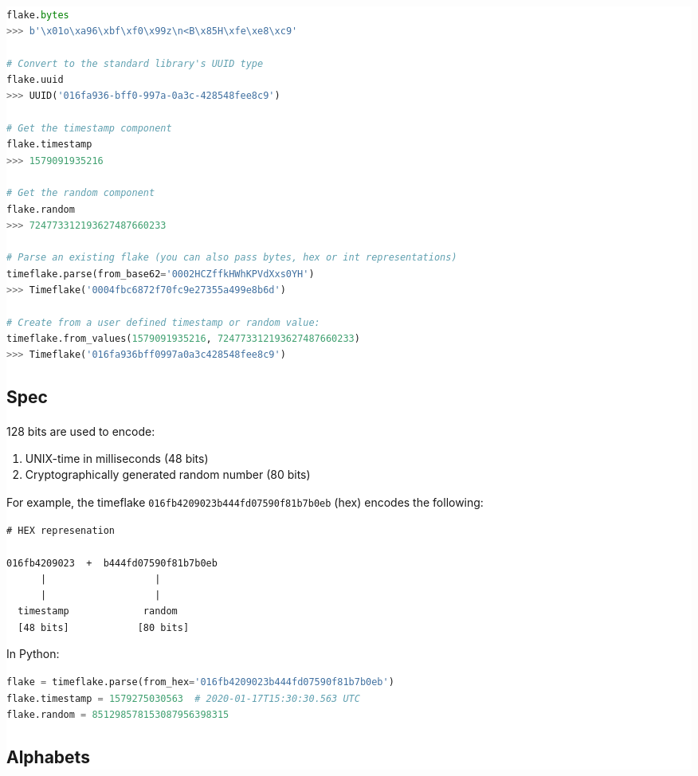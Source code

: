 ```python
flake.bytes
>>> b'\x01o\xa96\xbf\xf0\x99z\n<B\x85H\xfe\xe8\xc9'

# Convert to the standard library's UUID type
flake.uuid
>>> UUID('016fa936-bff0-997a-0a3c-428548fee8c9')

# Get the timestamp component
flake.timestamp
>>> 1579091935216

# Get the random component
flake.random
>>> 724773312193627487660233

# Parse an existing flake (you can also pass bytes, hex or int representations)
timeflake.parse(from_base62='0002HCZffkHWhKPVdXxs0YH')
>>> Timeflake('0004fbc6872f70fc9e27355a499e8b6d')

# Create from a user defined timestamp or random value:
timeflake.from_values(1579091935216, 724773312193627487660233)
>>> Timeflake('016fa936bff0997a0a3c428548fee8c9')
```


## Spec

128 bits are used to encode:

1) UNIX-time in milliseconds (48 bits)
2) Cryptographically generated random number (80 bits)

For example, the timeflake `016fb4209023b444fd07590f81b7b0eb` (hex) encodes the following:

```
# HEX represenation

016fb4209023  +  b444fd07590f81b7b0eb
      |                   |
      |                   |
  timestamp             random
  [48 bits]            [80 bits]

```

In Python:

```python
flake = timeflake.parse(from_hex='016fb4209023b444fd07590f81b7b0eb')
flake.timestamp = 1579275030563  # 2020-01-17T15:30:30.563 UTC
flake.random = 851298578153087956398315
```

## Alphabets
